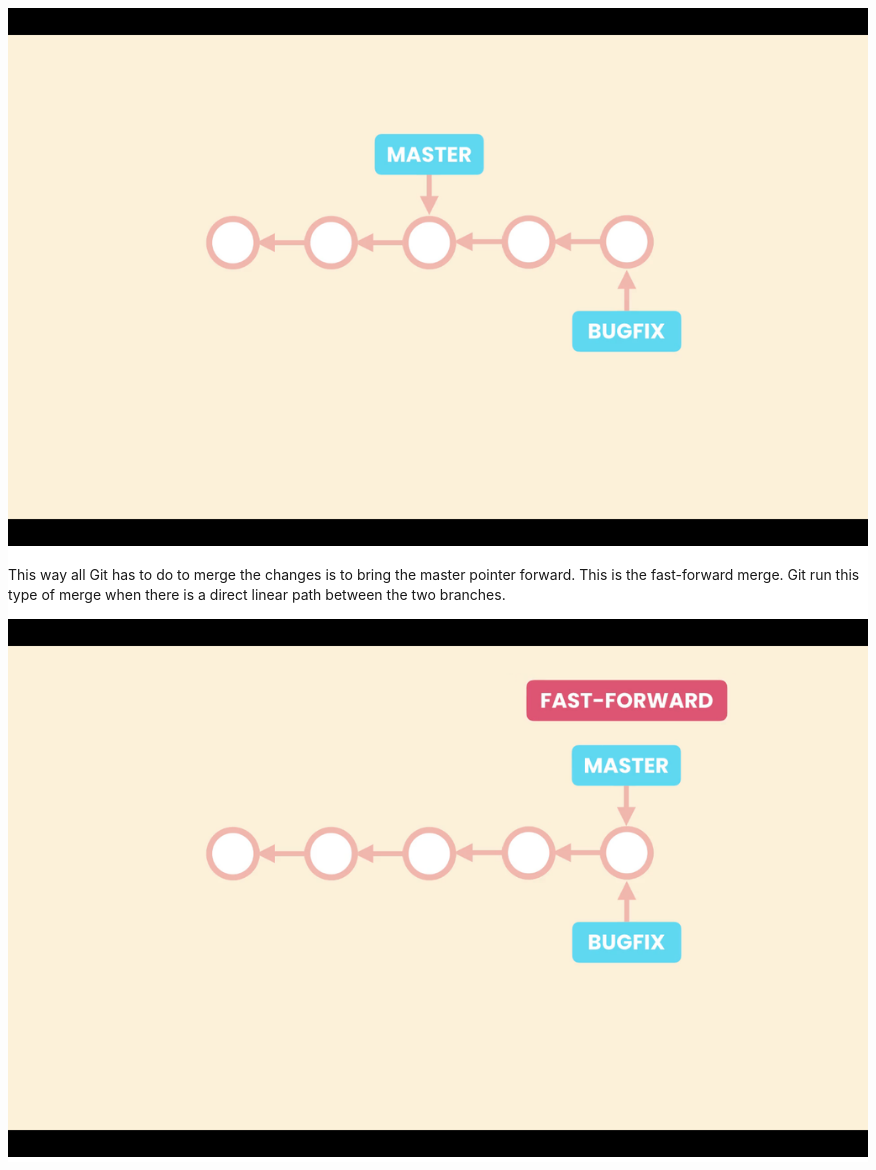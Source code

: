 ![Branches linear path](./images/07-02.png "Branches linear path")

This way all Git has to do to merge the changes is to bring the master pointer forward. This is the fast-forward merge. Git run this type of merge when there is a direct linear path between the two branches.

![Branches linear path](./images/07-03.png "Branches linear path")
